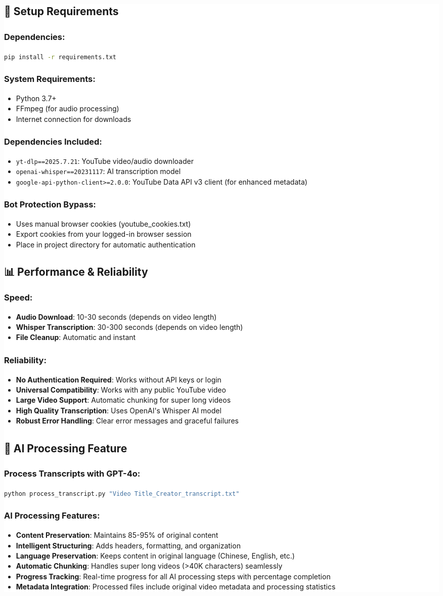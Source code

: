 ## 🔧 Setup Requirements

### **Dependencies:**
```bash
pip install -r requirements.txt
```

### **System Requirements:**
- Python 3.7+
- FFmpeg (for audio processing)
- Internet connection for downloads

### **Dependencies Included:**
- `yt-dlp==2025.7.21`: YouTube video/audio downloader
- `openai-whisper==20231117`: AI transcription model
- `google-api-python-client>=2.0.0`: YouTube Data API v3 client (for enhanced metadata)

### **Bot Protection Bypass:**
- Uses manual browser cookies (youtube_cookies.txt)
- Export cookies from your logged-in browser session
- Place in project directory for automatic authentication

## 📊 Performance & Reliability

### Speed:
- **Audio Download**: 10-30 seconds (depends on video length)
- **Whisper Transcription**: 30-300 seconds (depends on video length)
- **File Cleanup**: Automatic and instant

### Reliability:
- **No Authentication Required**: Works without API keys or login
- **Universal Compatibility**: Works with any public YouTube video
- **Large Video Support**: Automatic chunking for super long videos
- **High Quality Transcription**: Uses OpenAI's Whisper AI model
- **Robust Error Handling**: Clear error messages and graceful failures

## 🤖 AI Processing Feature

### Process Transcripts with GPT-4o:
```bash
python process_transcript.py "Video Title_Creator_transcript.txt"
```

### AI Processing Features:
- **Content Preservation**: Maintains 85-95% of original content
- **Intelligent Structuring**: Adds headers, formatting, and organization
- **Language Preservation**: Keeps content in original language (Chinese, English, etc.)
- **Automatic Chunking**: Handles super long videos (>40K characters) seamlessly
- **Progress Tracking**: Real-time progress for all AI processing steps with percentage completion
- **Metadata Integration**: Processed files include original video metadata and processing statistics

